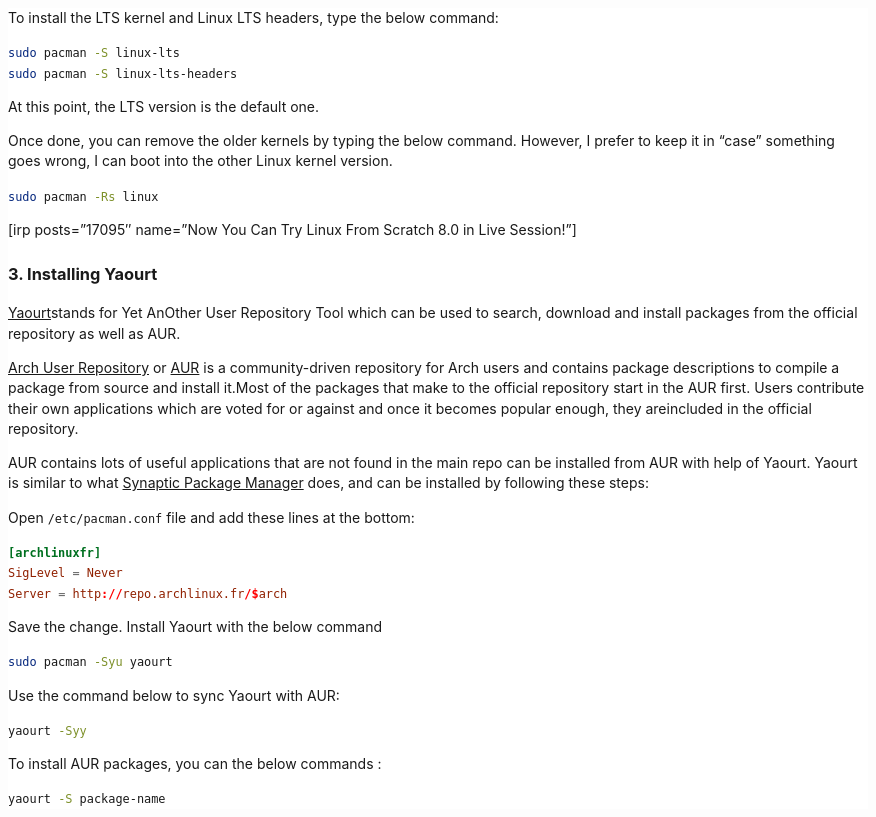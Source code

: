 To install the LTS kernel and Linux LTS headers, type the below command:

```sh
sudo pacman -S linux-lts
sudo pacman -S linux-lts-headers
```

At this point, the LTS version is the default one.

Once done, you can remove the older kernels by typing the below command. However, I prefer to keep it in “case” something goes wrong, I can boot into the other Linux kernel version.

```sh
sudo pacman -Rs linux
```

\[irp posts=”17095″ name=”Now You Can Try Linux From Scratch 8.0 in Live Session!”\]

### 3. Installing Yaourt

[<VPIcon icon="iconfont icon-archlinux"/>Yaourt](https://archlinux.fr/yaourt-en)stands for Yet AnOther User Repository Tool which can be used to search, download and install packages from the official repository as well as AUR.

[Arch User Repository](/itsfoss.com/aur-arch-linux.md) or [<VPIcon icon="iconfont icon-archlinux"/>AUR](https://wiki.archlinux.org/index.php/Arch_User_Repository) is a community-driven repository for Arch users and contains package descriptions to compile a package from source and install it.Most of the packages that make to the official repository start in the AUR first. Users contribute their own applications which are voted for or against and once it becomes popular enough, they areincluded in the official repository.

AUR contains lots of useful applications that are not found in the main repo can be installed from AUR with help of Yaourt. Yaourt is similar to what [Synaptic Package Manager](/itsfoss.com/synaptic-package-manager.md) does, and can be installed by following these steps:

Open <VPIcon icon="fas fa-folder-open"/>`/etc/`<VPIcon icon="fas fa-file-lines"/>`pacman.conf` file and add these lines at the bottom:

```toml title="pacman.conf"
[archlinuxfr]
SigLevel = Never
Server = http://repo.archlinux.fr/$arch
```

Save the change. Install Yaourt with the below command

```sh
sudo pacman -Syu yaourt
```

Use the command below to sync Yaourt with AUR:

```sh
yaourt -Syy
```

To install AUR packages, you can the below commands :

```sh
yaourt -S package-name
```

